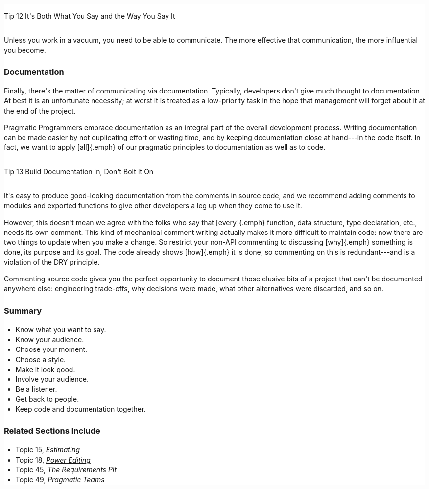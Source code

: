   -------- -----------------------------------------------
  Tip 12   It's Both What You Say and the Way You Say It
  -------- -----------------------------------------------

Unless you work in a vacuum, you need to be able to communicate. The
more effective that communication, the more influential you become.

### Documentation

Finally, there's the matter of communicating via documentation. Typically, developers don't give much thought to documentation. At best it is an unfortunate necessity; at worst it is treated as a low-priority task in the hope that management will forget about it at the end of the project.

Pragmatic Programmers embrace documentation as an integral part of the overall development process. Writing documentation can be made easier by not duplicating effort or wasting time, and by keeping documentation close at hand---in the code itself. In fact, we want to apply [all]{.emph} of our pragmatic principles to documentation as well as to code.

  -------- ------------------------------------------
  Tip 13   Build Documentation In, Don't Bolt It On
  -------- ------------------------------------------

It's easy to produce good-looking documentation from the comments in source code, and we recommend adding comments to modules and exported functions to give other developers a leg up when they come to use it.

However, this doesn't mean we agree with the folks who say that [every]{.emph} function, data structure, type declaration, etc., needs its own comment. This kind of mechanical comment writing actually makes it more difficult to maintain code: now there are two things to update when you make a change. So restrict your non-API commenting to discussing [why]{.emph} something is done, its purpose and its goal. The code already shows [how]{.emph} it is done, so commenting on this is redundant---and is a violation of the DRY
principle.

Commenting source code gives you the perfect opportunity to document those elusive bits of a project that can't be documented anywhere else: engineering trade-offs, why decisions were made, what other alternatives were discarded, and so on.

### Summary

-   Know what you want to say.
-   Know your audience.
-   Choose your moment.
-   Choose a style.
-   Make it look good.
-   Involve your audience.
-   Be a listener.
-   Get back to people.
-   Keep code and documentation together.

### Related Sections Include

-   Topic 15, [​*Estimating*​](#f_0033.xhtml#learn_to_estimate)
-   Topic 18, [​*Power Editing*​](#f_0037.xhtml#get_good_at_editing)
-   Topic 45, [​*The Requirements Pit*​](#f_0070.xhtml#requirements)
-   Topic 49, [​*Pragmatic Teams*​](#f_0075.xhtml#teams)
